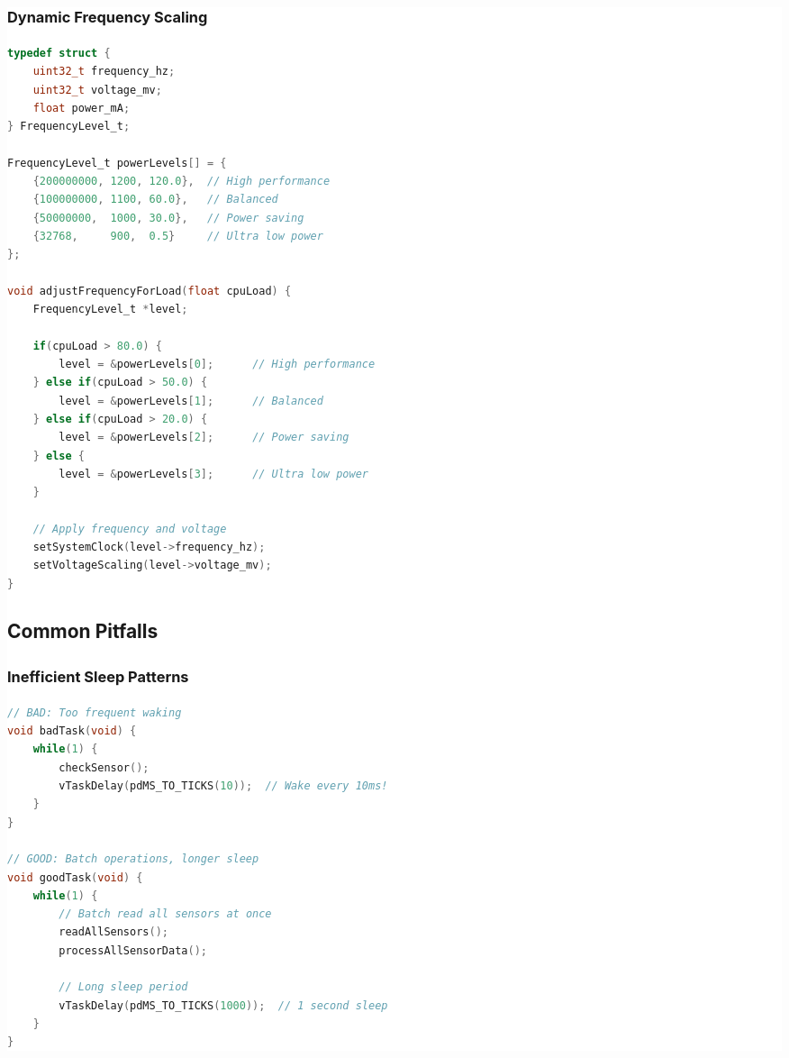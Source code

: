 ### Dynamic Frequency Scaling
```c
typedef struct {
    uint32_t frequency_hz;
    uint32_t voltage_mv;
    float power_mA;
} FrequencyLevel_t;

FrequencyLevel_t powerLevels[] = {
    {200000000, 1200, 120.0},  // High performance
    {100000000, 1100, 60.0},   // Balanced
    {50000000,  1000, 30.0},   // Power saving
    {32768,     900,  0.5}     // Ultra low power
};

void adjustFrequencyForLoad(float cpuLoad) {
    FrequencyLevel_t *level;
    
    if(cpuLoad > 80.0) {
        level = &powerLevels[0];      // High performance
    } else if(cpuLoad > 50.0) {
        level = &powerLevels[1];      // Balanced
    } else if(cpuLoad > 20.0) {
        level = &powerLevels[2];      // Power saving
    } else {
        level = &powerLevels[3];      // Ultra low power
    }
    
    // Apply frequency and voltage
    setSystemClock(level->frequency_hz);
    setVoltageScaling(level->voltage_mv);
}
```

## Common Pitfalls

### Inefficient Sleep Patterns
```c
// BAD: Too frequent waking
void badTask(void) {
    while(1) {
        checkSensor();
        vTaskDelay(pdMS_TO_TICKS(10));  // Wake every 10ms!
    }
}

// GOOD: Batch operations, longer sleep
void goodTask(void) {
    while(1) {
        // Batch read all sensors at once
        readAllSensors();
        processAllSensorData();
        
        // Long sleep period
        vTaskDelay(pdMS_TO_TICKS(1000));  // 1 second sleep
    }
}
```
